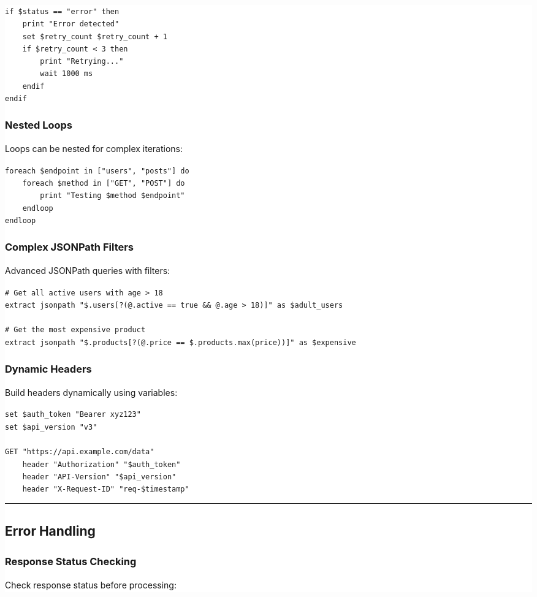```http
if $status == "error" then
    print "Error detected"
    set $retry_count $retry_count + 1
    if $retry_count < 3 then
        print "Retrying..."
        wait 1000 ms
    endif
endif
```

### Nested Loops
Loops can be nested for complex iterations:

```http
foreach $endpoint in ["users", "posts"] do
    foreach $method in ["GET", "POST"] do
        print "Testing $method $endpoint"
    endloop
endloop
```

### Complex JSONPath Filters
Advanced JSONPath queries with filters:

```http
# Get all active users with age > 18
extract jsonpath "$.users[?(@.active == true && @.age > 18)]" as $adult_users

# Get the most expensive product
extract jsonpath "$.products[?(@.price == $.products.max(price))]" as $expensive
```

### Dynamic Headers
Build headers dynamically using variables:

```http
set $auth_token "Bearer xyz123"
set $api_version "v3"

GET "https://api.example.com/data"
    header "Authorization" "$auth_token"
    header "API-Version" "$api_version"
    header "X-Request-ID" "req-$timestamp"
```

---

## Error Handling

### Response Status Checking
Check response status before processing:
